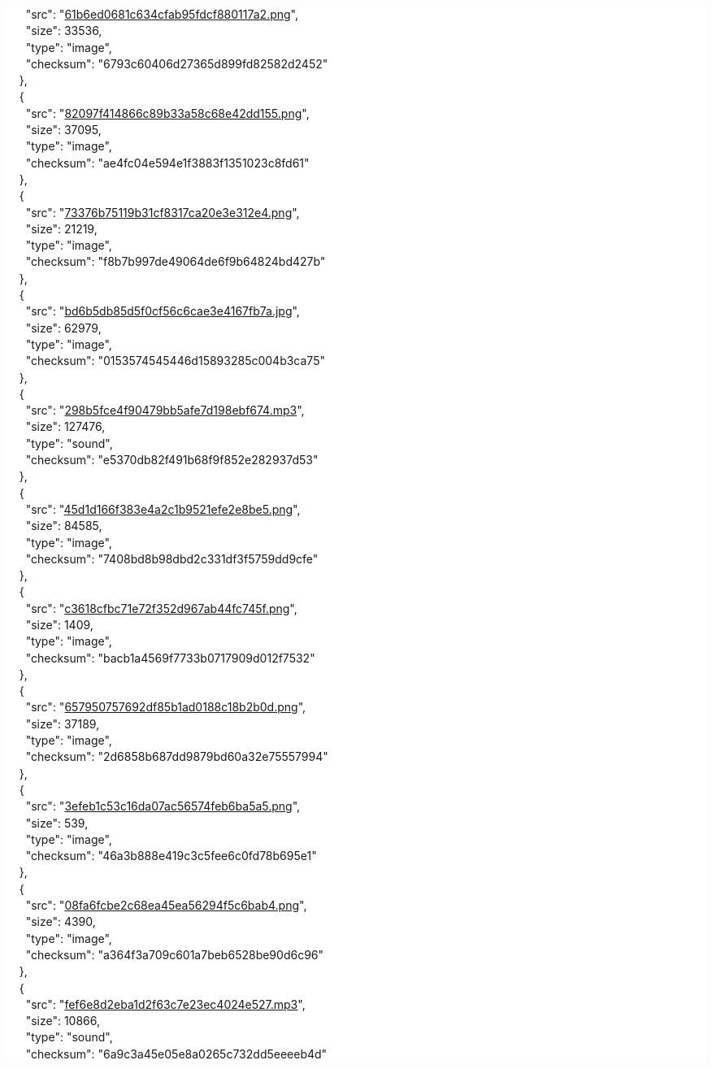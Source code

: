       "src": "[61b6ed0681c634cfab95fdcf880117a2.png](61b6ed0681c634cfab95fdcf880117a2.png)",  
      "size": 33536,  
      "type": "image",  
      "checksum": "6793c60406d27365d899fd82582d2452"  
    },  
    {  
      "src": "[82097f414866c89b33a58c68e42dd155.png](82097f414866c89b33a58c68e42dd155.png)",  
      "size": 37095,  
      "type": "image",  
      "checksum": "ae4fc04e594e1f3883f1351023c8fd61"  
    },  
    {  
      "src": "[73376b75119b31cf8317ca20e3e312e4.png](73376b75119b31cf8317ca20e3e312e4.png)",  
      "size": 21219,  
      "type": "image",  
      "checksum": "f8b7b997de49064de6f9b64824bd427b"  
    },  
    {  
      "src": "[bd6b5db85d5f0cf56c6cae3e4167fb7a.jpg](bd6b5db85d5f0cf56c6cae3e4167fb7a.jpg)",  
      "size": 62979,  
      "type": "image",  
      "checksum": "0153574545446d15893285c004b3ca75"  
    },  
    {  
      "src": "[298b5fce4f90479bb5afe7d198ebf674.mp3](298b5fce4f90479bb5afe7d198ebf674.mp3)",  
      "size": 127476,  
      "type": "sound",  
      "checksum": "e5370db82f491b68f9f852e282937d53"  
    },  
    {  
      "src": "[45d1d166f383e4a2c1b9521efe2e8be5.png](45d1d166f383e4a2c1b9521efe2e8be5.png)",  
      "size": 84585,  
      "type": "image",  
      "checksum": "7408bd8b98dbd2c331df3f5759dd9cfe"  
    },  
    {  
      "src": "[c3618cfbc71e72f352d967ab44fc745f.png](c3618cfbc71e72f352d967ab44fc745f.png)",  
      "size": 1409,  
      "type": "image",  
      "checksum": "bacb1a4569f7733b0717909d012f7532"  
    },  
    {  
      "src": "[657950757692df85b1ad0188c18b2b0d.png](657950757692df85b1ad0188c18b2b0d.png)",  
      "size": 37189,  
      "type": "image",  
      "checksum": "2d6858b687dd9879bd60a32e75557994"  
    },  
    {  
      "src": "[3efeb1c53c16da07ac56574feb6ba5a5.png](3efeb1c53c16da07ac56574feb6ba5a5.png)",  
      "size": 539,  
      "type": "image",  
      "checksum": "46a3b888e419c3c5fee6c0fd78b695e1"  
    },  
    {  
      "src": "[08fa6fcbe2c68ea45ea56294f5c6bab4.png](08fa6fcbe2c68ea45ea56294f5c6bab4.png)",  
      "size": 4390,  
      "type": "image",  
      "checksum": "a364f3a709c601a7beb6528be90d6c96"  
    },  
    {  
      "src": "[fef6e8d2eba1d2f63c7e23ec4024e527.mp3](fef6e8d2eba1d2f63c7e23ec4024e527.mp3)",  
      "size": 10866,  
      "type": "sound",  
      "checksum": "6a9c3a45e05e8a0265c732dd5eeeeb4d"  